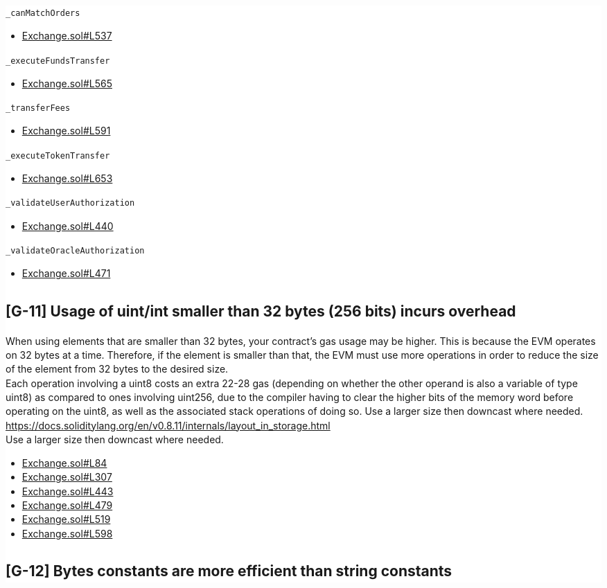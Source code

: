 `_canMatchOrders`
- [Exchange.sol#L537](https://github.com/code-423n4/2022-11-non-fungible/blob/main/contracts/Exchange.sol#L537)

`_executeFundsTransfer`
- [Exchange.sol#L565](https://github.com/code-423n4/2022-11-non-fungible/blob/main/contracts/Exchange.sol#L565)

`_transferFees`
- [Exchange.sol#L591](https://github.com/code-423n4/2022-11-non-fungible/blob/main/contracts/Exchange.sol#L591)

`_executeTokenTransfer`
- [Exchange.sol#L653](https://github.com/code-423n4/2022-11-non-fungible/blob/main/contracts/Exchange.sol#L653)

`_validateUserAuthorization`
- [Exchange.sol#L440](https://github.com/code-423n4/2022-11-non-fungible/blob/main/contracts/Exchange.sol#L440)

`_validateOracleAuthorization`
- [Exchange.sol#L471](https://github.com/code-423n4/2022-11-non-fungible/blob/main/contracts/Exchange.sol#L471)

## [G-11] Usage of uint/int smaller than 32 bytes (256 bits) incurs overhead

When using elements that are smaller than 32 bytes, your contract’s gas usage may be higher. This is because the EVM operates on 32 bytes at a time. Therefore, if the element is smaller than that, the EVM must use more operations in order to reduce the size of the element from 32 bytes to the desired size.<br>
Each operation involving a uint8 costs an extra 22-28 gas (depending on whether the other operand is also a variable of type uint8) as compared to ones involving uint256, due to the compiler having to clear the higher bits of the memory word before operating on the uint8, as well as the associated stack operations of doing so. Use a larger size then downcast where needed.<br>
https://docs.soliditylang.org/en/v0.8.11/internals/layout_in_storage.html<br>
Use a larger size then downcast where needed.

- [Exchange.sol#L84](https://github.com/code-423n4/2022-11-non-fungible/blob/main/contracts/Exchange.sol#L84)
- [Exchange.sol#L307](https://github.com/code-423n4/2022-11-non-fungible/blob/main/contracts/Exchange.sol#L307)
- [Exchange.sol#L443](https://github.com/code-423n4/2022-11-non-fungible/blob/main/contracts/Exchange.sol#L443)
- [Exchange.sol#L479](https://github.com/code-423n4/2022-11-non-fungible/blob/main/contracts/Exchange.sol#L479)
- [Exchange.sol#L519](https://github.com/code-423n4/2022-11-non-fungible/blob/main/contracts/Exchange.sol#L519)
- [Exchange.sol#L598](https://github.com/code-423n4/2022-11-non-fungible/blob/main/contracts/Exchange.sol#L598)

## [G-12] Bytes constants are more efficient than string constants
